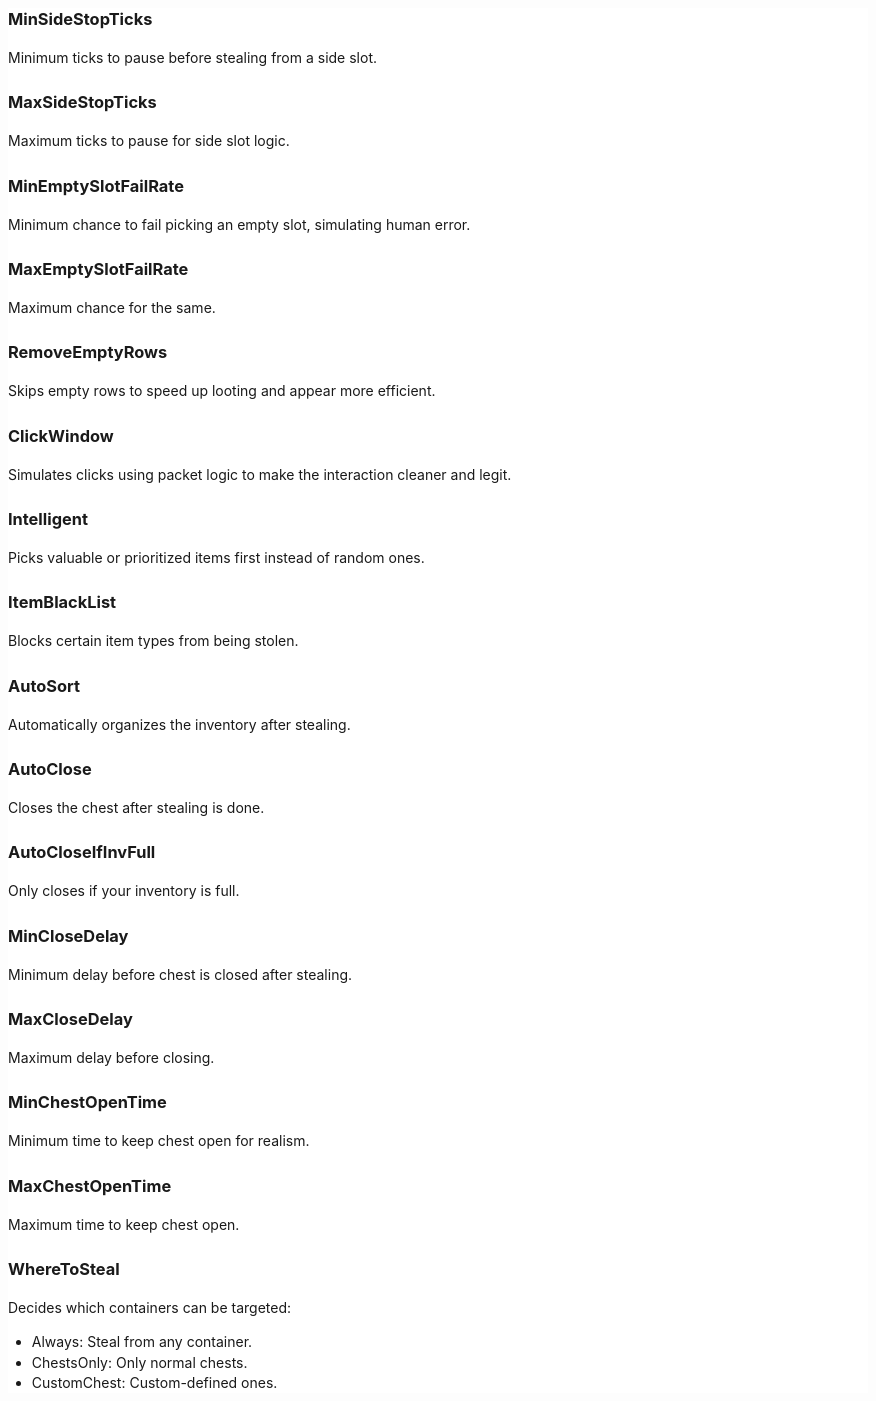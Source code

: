 ### MinSideStopTicks  
Minimum ticks to pause before stealing from a side slot.

### MaxSideStopTicks  
Maximum ticks to pause for side slot logic.

### MinEmptySlotFailRate  
Minimum chance to fail picking an empty slot, simulating human error.

### MaxEmptySlotFailRate  
Maximum chance for the same.

### RemoveEmptyRows  
Skips empty rows to speed up looting and appear more efficient.

### ClickWindow  
Simulates clicks using packet logic to make the interaction cleaner and legit.

### Intelligent  
Picks valuable or prioritized items first instead of random ones.

### ItemBlackList  
Blocks certain item types from being stolen.

### AutoSort  
Automatically organizes the inventory after stealing.

### AutoClose  
Closes the chest after stealing is done.

### AutoCloseIfInvFull  
Only closes if your inventory is full.

### MinCloseDelay  
Minimum delay before chest is closed after stealing.

### MaxCloseDelay  
Maximum delay before closing.

### MinChestOpenTime  
Minimum time to keep chest open for realism.

### MaxChestOpenTime  
Maximum time to keep chest open.

### WhereToSteal  
Decides which containers can be targeted:  
- Always: Steal from any container.  
- ChestsOnly: Only normal chests.  
- CustomChest: Custom-defined ones.

